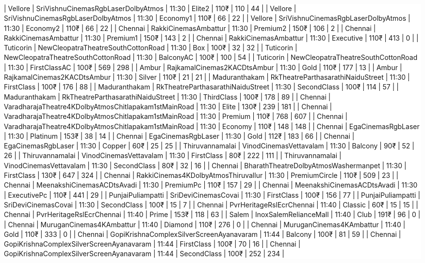 | Vellore           | SriVishnuCinemasRgbLaserDolbyAtmos                   | 11:30 | Elite2              |  110₹ |      110 |     44 |
| Vellore           | SriVishnuCinemasRgbLaserDolbyAtmos                   | 11:30 | Economy1            |  110₹ |       66 |     22 |
| Vellore           | SriVishnuCinemasRgbLaserDolbyAtmos                   | 11:30 | Economy2            |  110₹ |       66 |     22 |
| Chennai           | RakkiCinemasAmbattur                                 | 11:30 | Premium2            |  150₹ |      106 |      2 |
| Chennai           | RakkiCinemasAmbattur                                 | 11:30 | Premium1            |  150₹ |      143 |      2 |
| Chennai           | RakkiCinemasAmbattur                                 | 11:30 | Executive           |  110₹ |      413 |      0 |
| Tuticorin         | NewCleopatraTheatreSouthCottonRoad                   | 11:30 | Box                 |  100₹ |       32 |     32 |
| Tuticorin         | NewCleopatraTheatreSouthCottonRoad                   | 11:30 | BalconyAC           |  100₹ |      100 |     54 |
| Tuticorin         | NewCleopatraTheatreSouthCottonRoad                   | 11:30 | FirstClassAC        |  100₹ |      569 |    298 |
| Ambur             | RajkamalCinemas2KACDtsAmbur                          | 11:30 | Gold                |  110₹ |      177 |     13 |
| Ambur             | RajkamalCinemas2KACDtsAmbur                          | 11:30 | Silver              |  110₹ |       21 |     21 |
| Maduranthakam     | RkTheatreParthasarathiNaiduStreet                    | 11:30 | FirstClass          |  100₹ |      176 |     88 |
| Maduranthakam     | RkTheatreParthasarathiNaiduStreet                    | 11:30 | SecondClass         |  100₹ |      114 |     57 |
| Maduranthakam     | RkTheatreParthasarathiNaiduStreet                    | 11:30 | ThirdClass          |  100₹ |      178 |     89 |
| Chennai           | VaradharajaTheatre4KDolbyAtmosChitlapakam1stMainRoad | 11:30 | Elite               |  130₹ |      239 |    181 |
| Chennai           | VaradharajaTheatre4KDolbyAtmosChitlapakam1stMainRoad | 11:30 | Premium             |  110₹ |      768 |    607 |
| Chennai           | VaradharajaTheatre4KDolbyAtmosChitlapakam1stMainRoad | 11:30 | Economy             |  110₹ |      148 |    148 |
| Chennai           | EgaCinemasRgbLaser                                   | 11:30 | Platinum            |  153₹ |       38 |     14 |
| Chennai           | EgaCinemasRgbLaser                                   | 11:30 | Gold                |  112₹ |      183 |     66 |
| Chennai           | EgaCinemasRgbLaser                                   | 11:30 | Copper              |   60₹ |       25 |     25 |
| Thiruvannamalai   | VinodCinemasVettavalam                               | 11:30 | Balcony             |   90₹ |       52 |     26 |
| Thiruvannamalai   | VinodCinemasVettavalam                               | 11:30 | FirstClass          |   80₹ |      222 |    111 |
| Thiruvannamalai   | VinodCinemasVettavalam                               | 11:30 | SecondClass         |   80₹ |       32 |     16 |
| Chennai           | BharathTheatreDolbyAtmosWashermanpet                 | 11:30 | FirstClass          |  130₹ |      647 |    324 |
| Chennai           | RakkiCinemas4KDolbyAtmosThiruvallur                  | 11:30 | PremiumCircle       |  110₹ |      509 |     23 |
| Chennai           | MeenakshiCinemasACDtsAvadi                           | 11:30 | PremiumPc           |  110₹ |      157 |     29 |
| Chennai           | MeenakshiCinemasACDtsAvadi                           | 11:30 | ExecutivePc         |  110₹ |      441 |     29 |
| PunjaiPuliampatti | SriDeviCinemasCovai                                  | 11:30 | FirstClass          |  100₹ |      156 |     77 |
| PunjaiPuliampatti | SriDeviCinemasCovai                                  | 11:30 | SecondClass         |  100₹ |       15 |      7 |
| Chennai           | PvrHeritageRslEcrChennai                             | 11:40 | Classic             |   60₹ |       15 |     15 |
| Chennai           | PvrHeritageRslEcrChennai                             | 11:40 | Prime               |  153₹ |      118 |     63 |
| Salem             | InoxSalemRelianceMall                                | 11:40 | Club                |  191₹ |       96 |      0 |
| Chennai           | MuruganCinemas4KAmbattur                             | 11:40 | Diamond             |  110₹ |      276 |      0 |
| Chennai           | MuruganCinemas4KAmbattur                             | 11:40 | Gold                |  110₹ |      333 |      0 |
| Chennai           | GopiKrishnaComplexSilverScreenAyanavaram             | 11:44 | Balcony             |  100₹ |       81 |     59 |
| Chennai           | GopiKrishnaComplexSilverScreenAyanavaram             | 11:44 | FirstClass          |  100₹ |       70 |     16 |
| Chennai           | GopiKrishnaComplexSilverScreenAyanavaram             | 11:44 | SecondClass         |  100₹ |      252 |    234 |